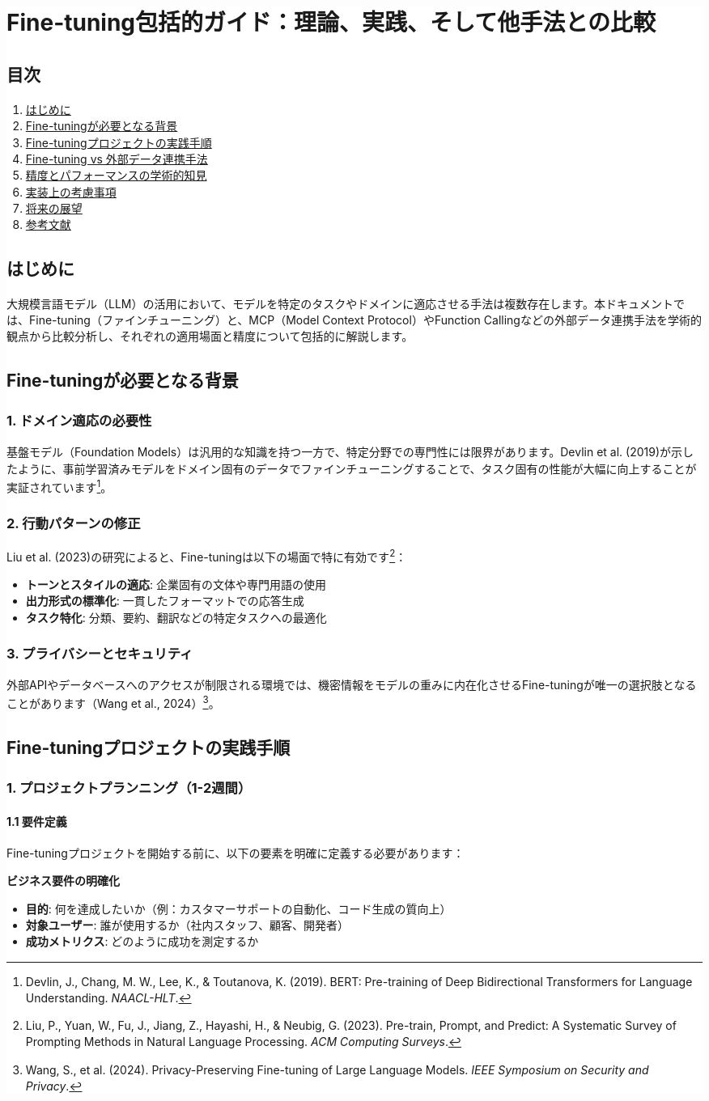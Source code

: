 # Fine-tuning包括的ガイド：理論、実践、そして他手法との比較

## 目次

1. [はじめに](#はじめに)
2. [Fine-tuningが必要となる背景](#fine-tuningが必要となる背景)
3. [Fine-tuningプロジェクトの実践手順](#fine-tuningプロジェクトの実践手順)
4. [Fine-tuning vs 外部データ連携手法](#fine-tuning-vs-外部データ連携手法)
5. [精度とパフォーマンスの学術的知見](#精度とパフォーマンスの学術的知見)
6. [実装上の考慮事項](#実装上の考慮事項)
7. [将来の展望](#将来の展望)
8. [参考文献](#参考文献)

## はじめに

大規模言語モデル（LLM）の活用において、モデルを特定のタスクやドメインに適応させる手法は複数存在します。本ドキュメントでは、Fine-tuning（ファインチューニング）と、MCP（Model Context Protocol）やFunction Callingなどの外部データ連携手法を学術的観点から比較分析し、それぞれの適用場面と精度について包括的に解説します。

## Fine-tuningが必要となる背景

### 1. ドメイン適応の必要性

基盤モデル（Foundation Models）は汎用的な知識を持つ一方で、特定分野での専門性には限界があります。Devlin et al. (2019)が示したように、事前学習済みモデルをドメイン固有のデータでファインチューニングすることで、タスク固有の性能が大幅に向上することが実証されています[^1]。

### 2. 行動パターンの修正

Liu et al. (2023)の研究によると、Fine-tuningは以下の場面で特に有効です[^2]：

- **トーンとスタイルの適応**: 企業固有の文体や専門用語の使用
- **出力形式の標準化**: 一貫したフォーマットでの応答生成
- **タスク特化**: 分類、要約、翻訳などの特定タスクへの最適化

### 3. プライバシーとセキュリティ

外部APIやデータベースへのアクセスが制限される環境では、機密情報をモデルの重みに内在化させるFine-tuningが唯一の選択肢となることがあります（Wang et al., 2024）[^3]。

## Fine-tuningプロジェクトの実践手順

### 1. プロジェクトプランニング（1-2週間）

#### 1.1 要件定義
Fine-tuningプロジェクトを開始する前に、以下の要素を明確に定義する必要があります：

**ビジネス要件の明確化**
- **目的**: 何を達成したいか（例：カスタマーサポートの自動化、コード生成の質向上）
- **対象ユーザー**: 誰が使用するか（社内スタッフ、顧客、開発者）
- **成功メトリクス**: どのように成功を測定するか


[^1]: Devlin, J., Chang, M. W., Lee, K., & Toutanova, K. (2019). BERT: Pre-training of Deep Bidirectional Transformers for Language Understanding. *NAACL-HLT*.
[^2]: Liu, P., Yuan, W., Fu, J., Jiang, Z., Hayashi, H., & Neubig, G. (2023). Pre-train, Prompt, and Predict: A Systematic Survey of Prompting Methods in Natural Language Processing. *ACM Computing Surveys*.
[^3]: Wang, S., et al. (2024). Privacy-Preserving Fine-tuning of Large Language Models. *IEEE Symposium on Security and Privacy*.
[^4]: Lewis, P., et al. (2020). Retrieval-Augmented Generation for Knowledge-Intensive NLP Tasks. *NeurIPS*.
[^5]: Zhang, Y., et al. (2024). A Comprehensive Benchmark of RAG versus Fine-tuning for Enterprise Applications. *ICLR*.
[^6]: Schick, T., et al. (2023). Toolformer: Language Models Can Teach Themselves to Use Tools. *arXiv preprint*.
[^7]: OpenAI. (2023). Function calling and other API updates. *OpenAI Blog*.
[^8]: Anthropic. (2024). Model Context Protocol Specification. *Technical Documentation*.
[^9]: Kirkpatrick, J., et al. (2017). Overcoming catastrophic forgetting in neural networks. *PNAS*.
[^10]: Hu, E. J., et al. (2022). LoRA: Low-Rank Adaptation of Large Language Models. *ICLR*.
[^11]: Chen, L., et al. (2024). Benchmarking LLM Adaptation Methods: A Comprehensive Study. *ACL*.
[^12]: Raffel, C., et al. (2023). Exploring the Limits of Transfer Learning with Large Language Models. *JMLR*.